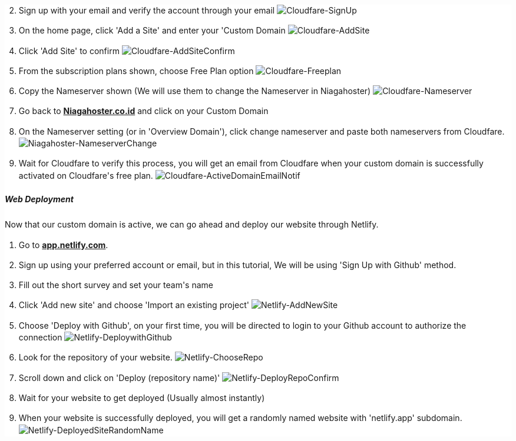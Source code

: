 2. Sign up with your email and verify the account through your email
![Cloudfare-SignUp](https://raw.githubusercontent.com/RevoU-FSSE-2/week-4-SherinOlivia/main/assets/documentation/loginorsignupcloudfare.webp)

3. On the home page, click 'Add a Site' and enter your 'Custom Domain
![Cloudfare-AddSite](https://raw.githubusercontent.com/RevoU-FSSE-2/week-4-SherinOlivia/main/assets/documentation/cloudfareaddsite.webp)

4. Click 'Add Site' to confirm
![Cloudfare-AddSiteConfirm](https://raw.githubusercontent.com/RevoU-FSSE-2/week-4-SherinOlivia/main/assets/documentation/addsiteconfirmationcloudfare.webp)

5. From the subscription plans shown, choose Free Plan option
![Cloudfare-Freeplan](https://raw.githubusercontent.com/RevoU-FSSE-2/week-4-SherinOlivia/main/assets/documentation/cloudfarefreeplan.webp)

6. Copy the Nameserver shown (We will use them to change the Nameserver in Niagahoster)
![Cloudfare-Nameserver](https://raw.githubusercontent.com/RevoU-FSSE-2/week-4-SherinOlivia/main/assets/documentation/cloudfarenameserver.webp)

7. Go back to [**Niagahoster.co.id**](www.niagahoster.co.id) and click on your Custom Domain

8. On the Nameserver setting (or in 'Overview Domain'), click change nameserver and paste both nameservers from Cloudfare.
![Niagahoster-NameserverChange](https://raw.githubusercontent.com/RevoU-FSSE-2/week-4-SherinOlivia/main/assets/documentation/verifyemailandchangenameserver.webp)

9. Wait for Cloudfare to verify this process, you will get an email from Cloudfare when your custom domain is successfully activated on Cloudfare's free plan.
![Cloudfare-ActiveDomainEmailNotif](https://raw.githubusercontent.com/RevoU-FSSE-2/week-4-SherinOlivia/main/assets/documentation/cloudfareemail.webp)

##### Web Deployment

Now that our custom domain is active, we can go ahead and deploy our website through Netlify.

1. Go to [**app.netlify.com**](https://app.netlify.com/).
2. Sign up using your preferred account or email, but in this tutorial, We will be using 'Sign Up with Github' method.
3. Fill out the short survey and set your team's name
4. Click 'Add new site' and choose 'Import an existing project'
![Netlify-AddNewSite](https://raw.githubusercontent.com/RevoU-FSSE-2/week-4-SherinOlivia/main/assets/documentation/netlifyimportproject.webp)

5. Choose 'Deploy with Github', on your first time, you will be directed to login to your Github account to authorize the connection
![Netlify-DeploywithGithub](https://raw.githubusercontent.com/RevoU-FSSE-2/week-4-SherinOlivia/main/assets/documentation/deploywithgithub.webp)

6. Look for the repository of your website. 
![Netlify-ChooseRepo](https://raw.githubusercontent.com/RevoU-FSSE-2/week-4-SherinOlivia/main/assets/documentation/chooserepotodeploy.webp)

7. Scroll down and click on 'Deploy (repository name)'
![Netlify-DeployRepoConfirm](https://raw.githubusercontent.com/RevoU-FSSE-2/week-4-SherinOlivia/main/assets/documentation/deploysite.webp)

8. Wait for your website to get deployed (Usually almost instantly)
9. When your website is successfully deployed, you will get a randomly named website with 'netlify.app' subdomain. 
![Netlify-DeployedSiteRandomName](https://raw.githubusercontent.com/RevoU-FSSE-2/week-4-SherinOlivia/main/assets/documentation/netlifyrandomnamesite.webp)
